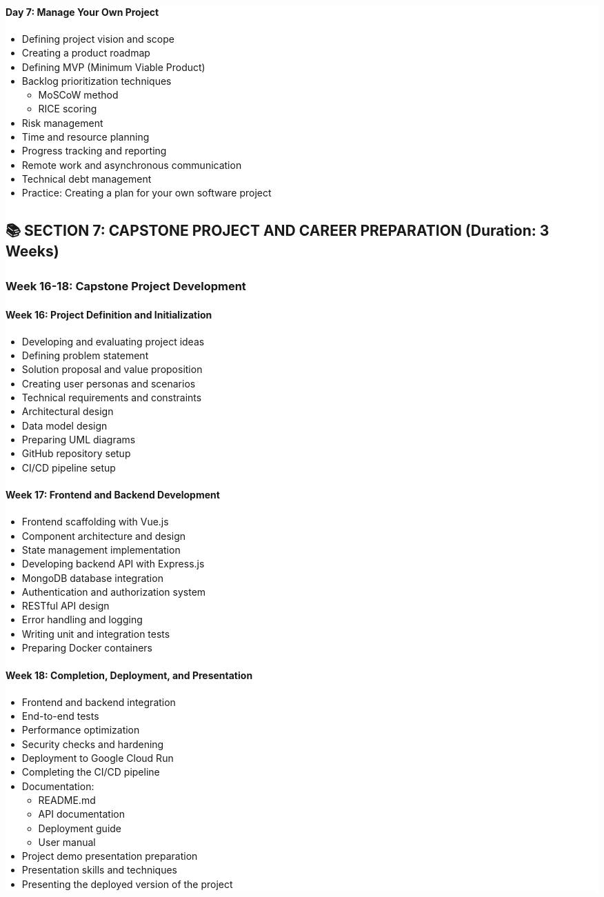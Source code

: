 #### Day 7: Manage Your Own Project
- Defining project vision and scope
- Creating a product roadmap
- Defining MVP (Minimum Viable Product)
- Backlog prioritization techniques
  - MoSCoW method
  - RICE scoring
- Risk management
- Time and resource planning
- Progress tracking and reporting
- Remote work and asynchronous communication
- Technical debt management
- Practice: Creating a plan for your own software project

## 📚 SECTION 7: CAPSTONE PROJECT AND CAREER PREPARATION (Duration: 3 Weeks)

### Week 16-18: Capstone Project Development

#### Week 16: Project Definition and Initialization
- Developing and evaluating project ideas
- Defining problem statement
- Solution proposal and value proposition
- Creating user personas and scenarios
- Technical requirements and constraints
- Architectural design
- Data model design
- Preparing UML diagrams
- GitHub repository setup
- CI/CD pipeline setup

#### Week 17: Frontend and Backend Development
- Frontend scaffolding with Vue.js
- Component architecture and design
- State management implementation
- Developing backend API with Express.js
- MongoDB database integration
- Authentication and authorization system
- RESTful API design
- Error handling and logging
- Writing unit and integration tests
- Preparing Docker containers

#### Week 18: Completion, Deployment, and Presentation
- Frontend and backend integration
- End-to-end tests
- Performance optimization
- Security checks and hardening
- Deployment to Google Cloud Run
- Completing the CI/CD pipeline
- Documentation:
  - README.md
  - API documentation
  - Deployment guide
  - User manual
- Project demo presentation preparation
- Presentation skills and techniques
- Presenting the deployed version of the project
